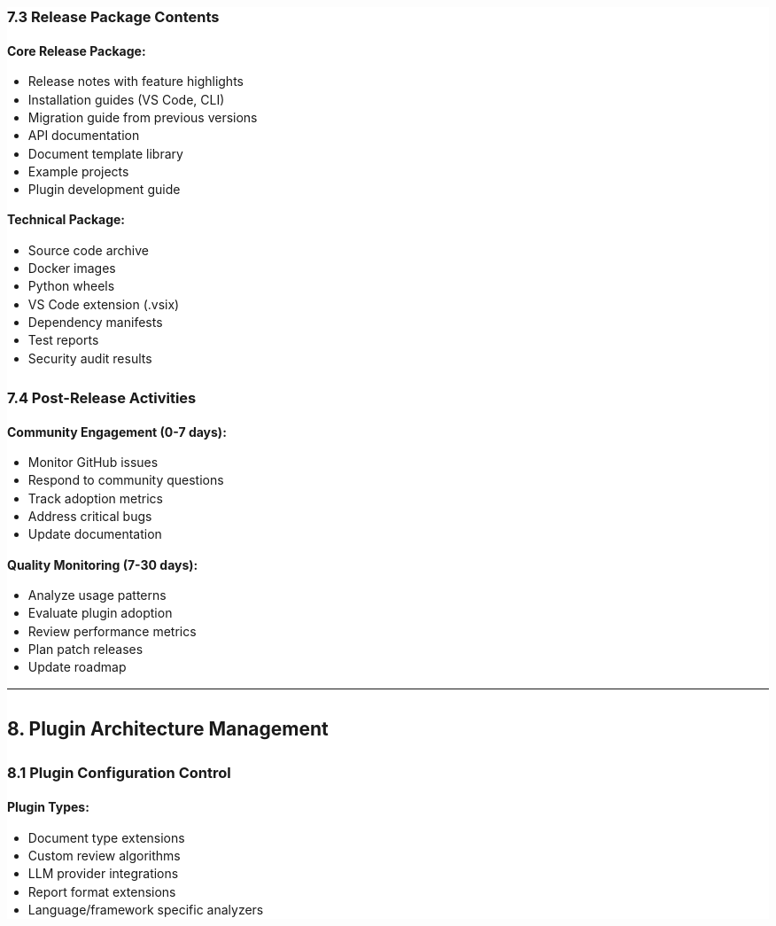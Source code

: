 ### 7.3 Release Package Contents

**Core Release Package:**

- Release notes with feature highlights
- Installation guides (VS Code, CLI)
- Migration guide from previous versions
- API documentation
- Document template library
- Example projects
- Plugin development guide

**Technical Package:**

- Source code archive
- Docker images
- Python wheels
- VS Code extension (.vsix)
- Dependency manifests
- Test reports
- Security audit results

### 7.4 Post-Release Activities

**Community Engagement (0-7 days):**

- Monitor GitHub issues
- Respond to community questions
- Track adoption metrics
- Address critical bugs
- Update documentation

**Quality Monitoring (7-30 days):**

- Analyze usage patterns
- Evaluate plugin adoption
- Review performance metrics
- Plan patch releases
- Update roadmap

---

## 8. Plugin Architecture Management

### 8.1 Plugin Configuration Control

**Plugin Types:**

- Document type extensions
- Custom review algorithms
- LLM provider integrations
- Report format extensions
- Language/framework specific analyzers
